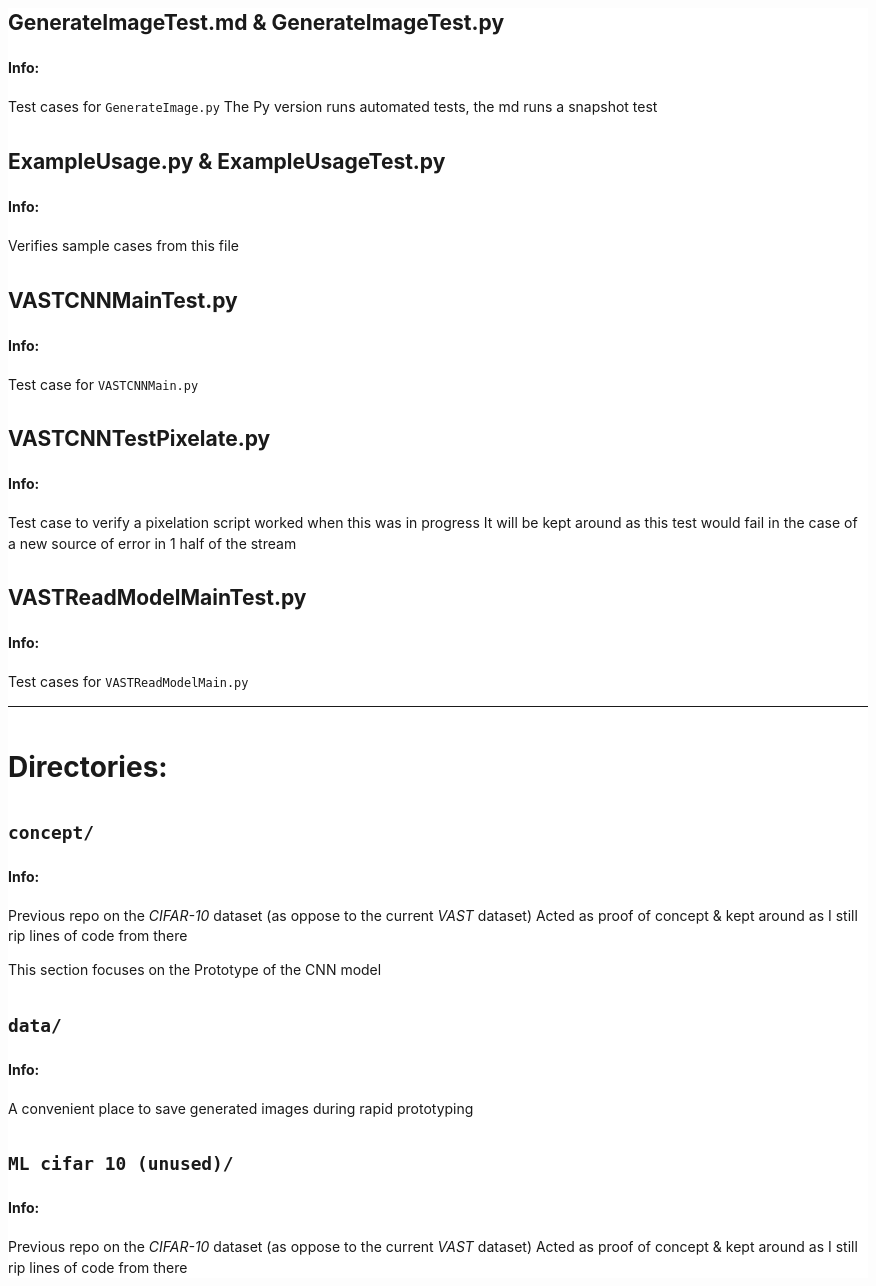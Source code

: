 

## GenerateImageTest.md & GenerateImageTest.py
#### Info:
   Test cases for `GenerateImage.py`
   The Py version runs automated tests, the md runs a snapshot test


## ExampleUsage.py & ExampleUsageTest.py
#### Info:
   Verifies sample cases from this file


## VASTCNNMainTest.py
#### Info:
   Test case for `VASTCNNMain.py`


## VASTCNNTestPixelate.py
#### Info:
   Test case to verify a pixelation script worked when this was in progress
   It will be kept around as this test would fail in the case of a new source of error in 1 half of the stream


## VASTReadModelMainTest.py
#### Info:
   Test cases for `VASTReadModelMain.py`

---

# Directories:

## `concept/`
#### Info:
   Previous repo on the *CIFAR-10* dataset (as oppose to the current *VAST* dataset)
   Acted as proof of concept & kept around as I still rip lines of code from there

   This section focuses on the Prototype of the CNN model

## `data/`
#### Info:
   A convenient place to save generated images during rapid prototyping

## `ML cifar 10 (unused)/`
#### Info:
   Previous repo on the *CIFAR-10* dataset (as oppose to the current *VAST* dataset)
   Acted as proof of concept & kept around as I still rip lines of code from there
